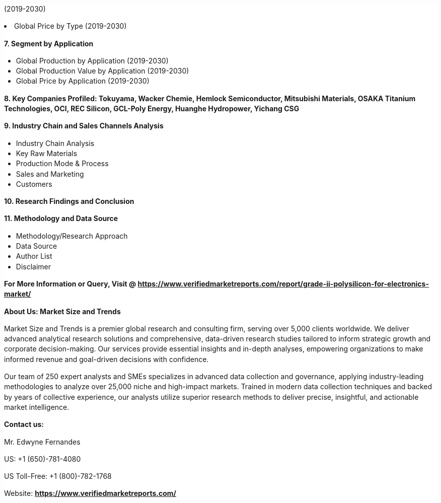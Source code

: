 (2019-2030)</li><li>Global Price by Type (2019-2030)</li></ul><p><strong>7. Segment by Application</strong></p><ul><li>Global Production by Application (2019-2030)</li><li>Global Production Value by Application (2019-2030)</li><li>Global Price by Application (2019-2030)</li></ul><p><strong>8. Key Companies Profiled: Tokuyama, Wacker Chemie, Hemlock Semiconductor, Mitsubishi Materials, OSAKA Titanium Technologies, OCI, REC Silicon, GCL-Poly Energy, Huanghe Hydropower, Yichang CSG</strong></p><p><strong>9. Industry Chain and Sales Channels Analysis</strong></p><ul><li>Industry Chain Analysis</li><li>Key Raw Materials</li><li>Production Mode &amp; Process</li><li>Sales and Marketing</li><li>Customers</li></ul><p><strong>10. Research Findings and Conclusion</strong></p><p><strong>11. Methodology and Data Source</strong></p><ul><li>Methodology/Research Approach</li><li>Data Source</li><li>Author List</li><li>Disclaimer</li></ul></p><p><strong>For More Information or Query, Visit @ <a href="https://www.verifiedmarketreports.com/report/grade-ii-polysilicon-for-electronics-market/">https://www.verifiedmarketreports.com/report/grade-ii-polysilicon-for-electronics-market/</a></strong></p><p><strong>About Us: Market Size and Trends</strong></p><p>Market Size and Trends is a premier global research and consulting firm, serving over 5,000 clients worldwide. We deliver advanced analytical research solutions and comprehensive, data-driven research studies tailored to inform strategic growth and corporate decision-making. Our services provide essential insights and in-depth analyses, empowering organizations to make informed revenue and goal-driven decisions with confidence.</p><p>Our team of 250 expert analysts and SMEs specializes in advanced data collection and governance, applying industry-leading methodologies to analyze over 25,000 niche and high-impact markets. Trained in modern data collection techniques and backed by years of collective experience, our analysts utilize superior research methods to deliver precise, insightful, and actionable market intelligence.</p><p><strong>Contact us:</strong></p><p>Mr. Edwyne Fernandes</p><p>US: +1 (650)-781-4080</p><p>US Toll-Free: +1 (800)-782-1768</p><p>Website: <strong><a href="https://www.verifiedmarketreports.com/">https://www.verifiedmarketreports.com/</a></strong></p>
